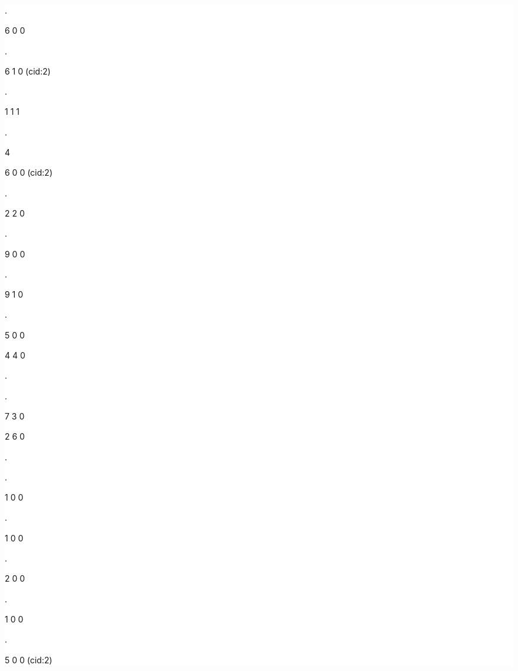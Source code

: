 .

6 0 0

.

6 1 0 (cid:2)

.

1 1 1

.

4

6 0 0 (cid:2)

.

2 2 0

.

9 0 0

.

9 1 0

.

5 0 0

4 4 0

.

.

7 3 0

2 6 0

.

.

1 0 0

.

1 0 0

.

2 0 0

.

1 0 0

.

5 0 0 (cid:2)
